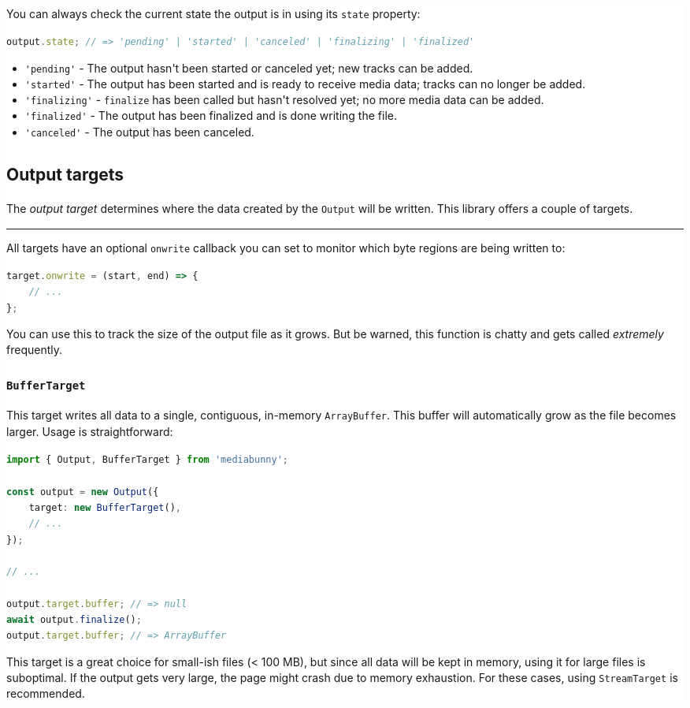 You can always check the current state the output is in using its `state` property:

```ts
output.state; // => 'pending' | 'started' | 'canceled' | 'finalizing' | 'finalized'
```

-   `'pending'` - The output hasn't been started or canceled yet; new tracks can be added.
-   `'started'` - The output has been started and is ready to receive media data; tracks can no longer be added.
-   `'finalizing'` - `finalize` has been called but hasn't resolved yet; no more media data can be added.
-   `'finalized'` - The output has been finalized and is done writing the file.
-   `'canceled'` - The output has been canceled.

## Output targets

The _output target_ determines where the data created by the `Output` will be written. This library offers a couple of targets.

---

All targets have an optional `onwrite` callback you can set to monitor which byte regions are being written to:

```ts
target.onwrite = (start, end) => {
    // ...
};
```

You can use this to track the size of the output file as it grows. But be warned, this function is chatty and gets called _extremely_ frequently.

### `BufferTarget`

This target writes all data to a single, contiguous, in-memory `ArrayBuffer`. This buffer will automatically grow as the file becomes larger. Usage is straightforward:

```ts
import { Output, BufferTarget } from 'mediabunny';

const output = new Output({
    target: new BufferTarget(),
    // ...
});

// ...

output.target.buffer; // => null
await output.finalize();
output.target.buffer; // => ArrayBuffer
```

This target is a great choice for small-ish files (< 100 MB), but since all data will be kept in memory, using it for large files is suboptimal. If the output gets very large, the page might crash due to memory exhaustion. For these cases, using `StreamTarget` is recommended.
